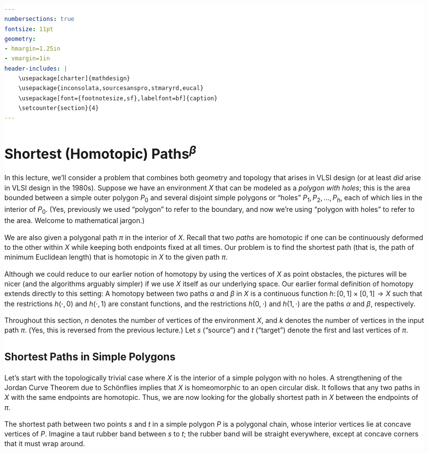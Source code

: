```yaml
---
numbersections: true
fontsize: 11pt
geometry:
- hmargin=1.25in
- vmargin=1in
header-includes: |
    \usepackage[charter]{mathdesign}
    \usepackage{inconsolata,sourcesanspro,stmaryrd,eucal}
    \usepackage[font={footnotesize,sf},labelfont=bf]{caption}
    \setcounter{section}{4}
---
```


# Shortest (Homotopic) Paths$^\beta$

In this lecture, we’ll consider a problem that combines both geometry and topology that arises in VLSI design (or at least _did_ arise in VLSI design in the 1980s).  Suppose we have an environment $X$ that can be modeled as a _polygon with holes_; this is the area bounded between a simple outer polygon $P_0$ and several disjoint simple polygons or “holes” $P_1, P_2, \dots, P_h$, each of which lies in the interior of $P_0$.  (Yes, previously we used “polygon” to refer to the boundary, and now we’re using “polygon with holes” to refer to the area.  Welcome to mathematical jargon.)

We are also given a polygonal path $\pi$ in the interior of $X$.  Recall that two _paths_ are homotopic if one can be continuously deformed to the other within $X$ while keeping both endpoints fixed at all times.  Our problem is to find the shortest path (that is, the path of minimum Euclidean length) that is homotopic in $X$ to the given path $\pi$.  

Although we could reduce to our earlier notion of homotopy by using the vertices of $X$ as point obstacles, the pictures will be nicer (and the algorithms arguably simpler) if we use $X$ itself as our underlying space.  Our earlier formal definition of homotopy extends directly to this setting: A homotopy between two paths $\alpha$ and $\beta$ in $X$ is a continuous function $h\colon[0,1]\times[0,1]\to X$ such that the restrictions $h(\cdot,0)$ and $h(\cdot,1)$ are constant functions, and the restrictions $h(0,\cdot)$ and $h(1, \cdot)$ are the paths $\alpha$ and $\beta$, respectively.

Throughout this section, $n$ denotes the number of vertices of the environment $X$, and $k$ denotes the number of vertices in the input path $\pi$.  (Yes, this is reversed from the previous lecture.)  Let $s$ (“source”) and $t$ (“target”) denote the first and last vertices of $\pi$.

## Shortest Paths in Simple Polygons

Let’s start with the topologically trivial case where $X$ is the interior of a simple polygon with no holes.  A strengthening of the Jordan Curve Theorem due to Schönflies implies that $X$ is homeomorphic to an open circular disk.  It follows that any two paths in $X$ with the same endpoints are homotopic.  Thus, we are now looking for the globally shortest path in $X$ between the endpoints of $\pi$.

The shortest path between two points $s$ and $t$ in a simple polygon $P$ is a polygonal chain, whose interior vertices lie at concave vertices of $P$.  Imagine a taut rubber band between $s$ to $t$; the rubber band will be straight everywhere, except at concave corners that it must wrap around.

